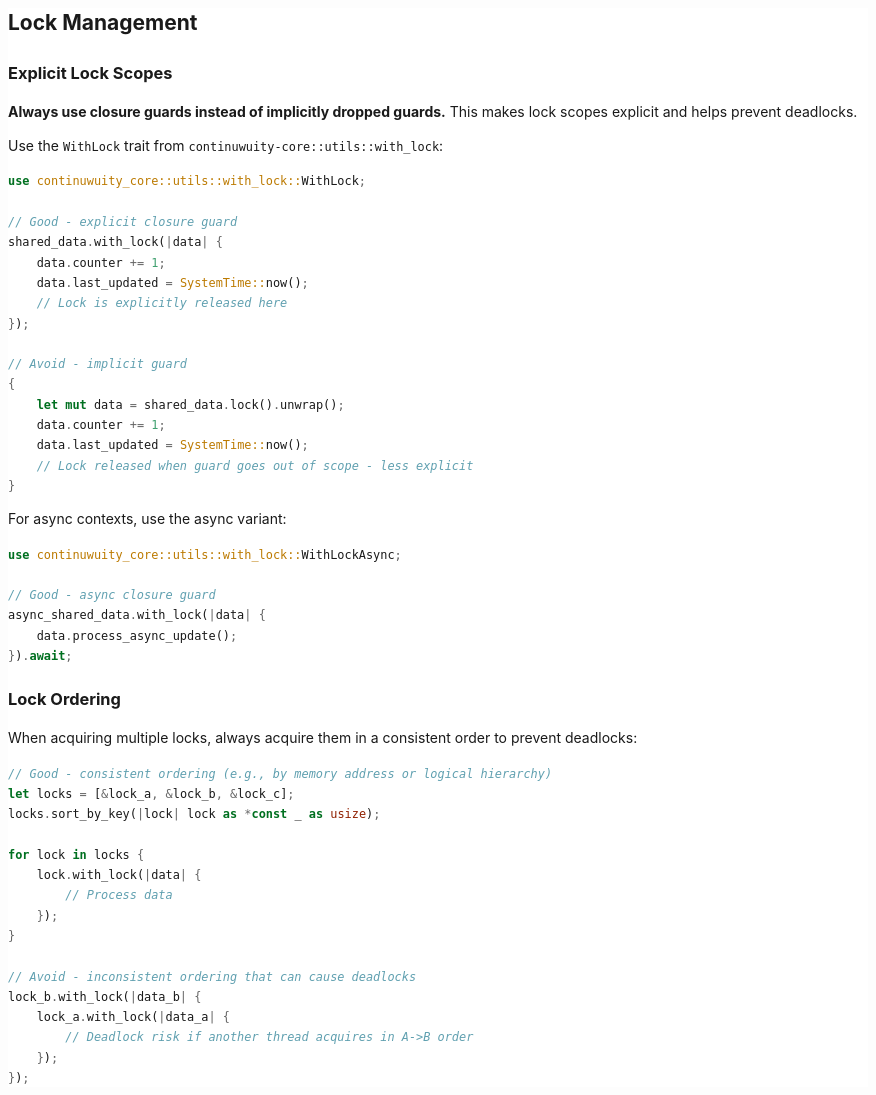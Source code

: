## Lock Management

### Explicit Lock Scopes

**Always use closure guards instead of implicitly dropped guards.** This makes lock scopes explicit and helps prevent deadlocks.

Use the `WithLock` trait from `continuwuity-core::utils::with_lock`:

```rs
use continuwuity_core::utils::with_lock::WithLock;

// Good - explicit closure guard
shared_data.with_lock(|data| {
    data.counter += 1;
    data.last_updated = SystemTime::now();
    // Lock is explicitly released here
});

// Avoid - implicit guard
{
    let mut data = shared_data.lock().unwrap();
    data.counter += 1;
    data.last_updated = SystemTime::now();
    // Lock released when guard goes out of scope - less explicit
}
```

For async contexts, use the async variant:

```rs
use continuwuity_core::utils::with_lock::WithLockAsync;

// Good - async closure guard
async_shared_data.with_lock(|data| {
    data.process_async_update();
}).await;
```

### Lock Ordering

When acquiring multiple locks, always acquire them in a consistent order to prevent deadlocks:

```rs
// Good - consistent ordering (e.g., by memory address or logical hierarchy)
let locks = [&lock_a, &lock_b, &lock_c];
locks.sort_by_key(|lock| lock as *const _ as usize);

for lock in locks {
    lock.with_lock(|data| {
        // Process data
    });
}

// Avoid - inconsistent ordering that can cause deadlocks
lock_b.with_lock(|data_b| {
    lock_a.with_lock(|data_a| {
        // Deadlock risk if another thread acquires in A->B order
    });
});
```
